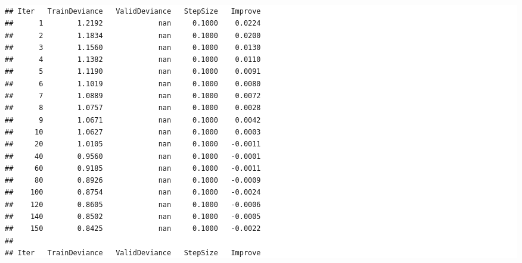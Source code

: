     ## Iter   TrainDeviance   ValidDeviance   StepSize   Improve
    ##      1        1.2192             nan     0.1000    0.0224
    ##      2        1.1834             nan     0.1000    0.0200
    ##      3        1.1560             nan     0.1000    0.0130
    ##      4        1.1382             nan     0.1000    0.0110
    ##      5        1.1190             nan     0.1000    0.0091
    ##      6        1.1019             nan     0.1000    0.0080
    ##      7        1.0889             nan     0.1000    0.0072
    ##      8        1.0757             nan     0.1000    0.0028
    ##      9        1.0671             nan     0.1000    0.0042
    ##     10        1.0627             nan     0.1000    0.0003
    ##     20        1.0105             nan     0.1000   -0.0011
    ##     40        0.9560             nan     0.1000   -0.0001
    ##     60        0.9185             nan     0.1000   -0.0011
    ##     80        0.8926             nan     0.1000   -0.0009
    ##    100        0.8754             nan     0.1000   -0.0024
    ##    120        0.8605             nan     0.1000   -0.0006
    ##    140        0.8502             nan     0.1000   -0.0005
    ##    150        0.8425             nan     0.1000   -0.0022
    ## 
    ## Iter   TrainDeviance   ValidDeviance   StepSize   Improve